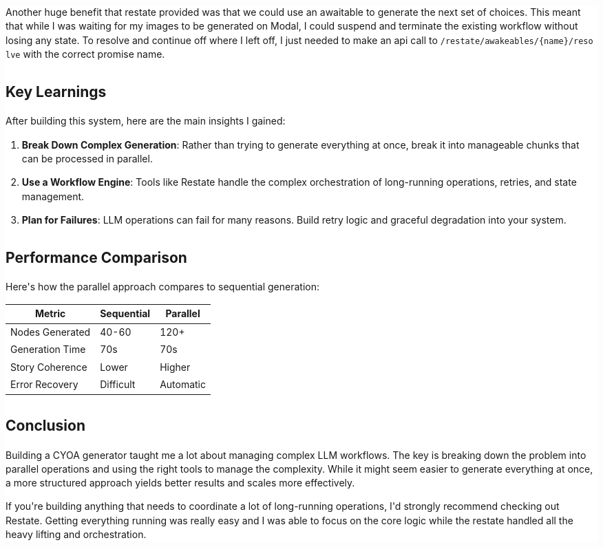 Another huge benefit that restate provided was that we could use an awaitable to generate the next set of choices. This meant that while I was waiting for my images to be generated on Modal, I could suspend and terminate the existing workflow without losing any state. To resolve and continue off where I left off, I just needed to make an api call to `/restate/awakeables/{name}/resolve` with the correct promise name.

## Key Learnings

After building this system, here are the main insights I gained:

1. **Break Down Complex Generation**: Rather than trying to generate everything at once, break it into manageable chunks that can be processed in parallel.

2. **Use a Workflow Engine**: Tools like Restate handle the complex orchestration of long-running operations, retries, and state management.

3. **Plan for Failures**: LLM operations can fail for many reasons. Build retry logic and graceful degradation into your system.

## Performance Comparison

Here's how the parallel approach compares to sequential generation:

| Metric          | Sequential | Parallel  |
| --------------- | ---------- | --------- |
| Nodes Generated | 40-60      | 120+      |
| Generation Time | 70s        | 70s       |
| Story Coherence | Lower      | Higher    |
| Error Recovery  | Difficult  | Automatic |

## Conclusion

Building a CYOA generator taught me a lot about managing complex LLM workflows. The key is breaking down the problem into parallel operations and using the right tools to manage the complexity. While it might seem easier to generate everything at once, a more structured approach yields better results and scales more effectively.

If you're building anything that needs to coordinate a lot of long-running operations, I'd strongly recommend checking out Restate. Getting everything running was really easy and I was able to focus on the core logic while the restate handled all the heavy lifting and orchestration.
